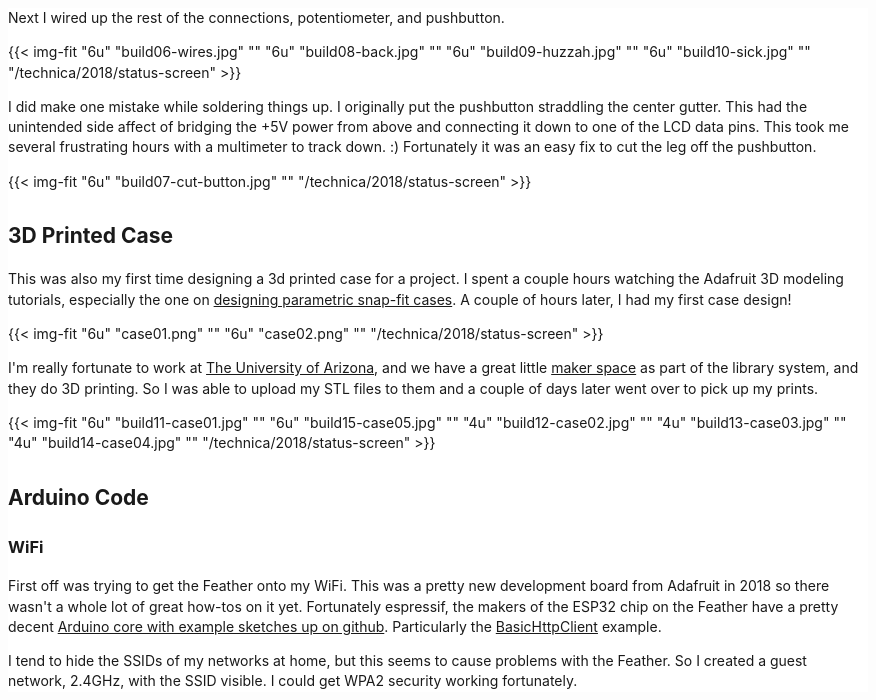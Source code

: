 Next I wired up the rest of the connections, potentiometer, and pushbutton.

{{< img-fit
    "6u" "build06-wires.jpg" ""
    "6u" "build08-back.jpg" ""
    "6u" "build09-huzzah.jpg" ""
    "6u" "build10-sick.jpg" ""
    "/technica/2018/status-screen" >}}

I did make one mistake while soldering things up.  I originally put the pushbutton straddling the center gutter. This had the unintended side affect of bridging the +5V power from above and connecting it down to one of the LCD data pins.  This took me several frustrating hours with a multimeter to track down. :)  Fortunately it was an easy fix to cut the leg off the pushbutton.

{{< img-fit
    "6u" "build07-cut-button.jpg" ""
    "/technica/2018/status-screen" >}}

## 3D Printed Case

This was also my first time designing a 3d printed case for a project.  I spent a couple hours watching the Adafruit 3D modeling tutorials, especially the one on [designing parametric snap-fit cases][casevideo].  A couple of hours later, I had my first case design!

{{< img-fit
    "6u" "case01.png" ""
    "6u" "case02.png" ""
    "/technica/2018/status-screen" >}}

I'm really fortunate to work at [The University of Arizona][uofa], and we have a great little [maker space][ispace] as part of the library system, and they do 3D printing. So I was able to upload my STL files to them and a couple of days later went over to pick up my prints.

[casevideo]: https://www.youtube.com/watch?v=VVmOtM60VWw&list=PLjF7R1fz_OOVsMp6nKnpjsXSQ45nxfORb&index=5
[uofa]: http://www.arizona.edu
[ispace]: https://new.library.arizona.edu/ispace

{{< img-fit
    "6u" "build11-case01.jpg" ""
    "6u" "build15-case05.jpg" ""
    "4u" "build12-case02.jpg" ""
    "4u" "build13-case03.jpg" ""
    "4u" "build14-case04.jpg" ""
    "/technica/2018/status-screen" >}}



## Arduino Code

### WiFi

First off was trying to get the Feather onto my WiFi.  This was a pretty new development board from Adafruit in 2018 so there wasn't a whole lot of great how-tos on it yet. Fortunately espressif, the makers of the ESP32 chip on the Feather have a pretty decent [Arduino core with example sketches up on github][espressifgithub]. Particularly the [BasicHttpClient][] example.

[espressifgithub]: https://github.com/espressif/arduino-esp32
[BasicHttpClient]: https://github.com/espressif/arduino-esp32/blob/master/libraries/HTTPClient/examples/BasicHttpClient/BasicHttpClient.ino

I tend to hide the SSIDs of my networks at home, but this seems to cause problems with the Feather. So I created a guest network, 2.4GHz, with the SSID visible. I could get WPA2 security working fortunately.


[huzzah_feather]: https://www.adafruit.com/product/3405
[guide]: https://learn.adafruit.com/adafruit-huzzah32-esp32-feather
[arduino_setup]: https://learn.adafruit.com/adafruit-huzzah32-esp32-feather/using-with-arduino-ide
[adafruit.io]: https://io.adafruit.com
[HUZZAH32]: https://learn.adafruit.com/adafruit-huzzah32-esp32-feather
[lcdguide]: https://learn.adafruit.com/character-lcds
[perma-proto]: https://www.adafruit.com/product/1609
[ArduinoJson]: https://arduinojson.org/
[lcd-guide]: https://learn.adafruit.com/character-lcds